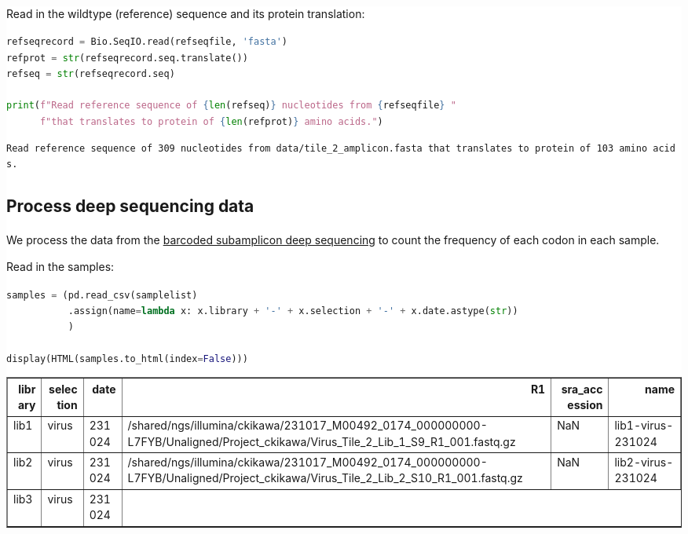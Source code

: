 Read in the wildtype (reference) sequence and its protein translation:


```python
refseqrecord = Bio.SeqIO.read(refseqfile, 'fasta')
refprot = str(refseqrecord.seq.translate())
refseq = str(refseqrecord.seq)

print(f"Read reference sequence of {len(refseq)} nucleotides from {refseqfile} "
      f"that translates to protein of {len(refprot)} amino acids.")
```

    Read reference sequence of 309 nucleotides from data/tile_2_amplicon.fasta that translates to protein of 103 amino acids.


## Process deep sequencing data

We process the data from the [barcoded subamplicon deep sequencing](https://jbloomlab.github.io/dms_tools2/bcsubamp.html) to count the frequency of each codon in each sample.

Read in the samples:


```python
samples = (pd.read_csv(samplelist)
           .assign(name=lambda x: x.library + '-' + x.selection + '-' + x.date.astype(str))
           )

display(HTML(samples.to_html(index=False)))
```


<table border="1" class="dataframe">
  <thead>
    <tr style="text-align: right;">
      <th>library</th>
      <th>selection</th>
      <th>date</th>
      <th>R1</th>
      <th>sra_accession</th>
      <th>name</th>
    </tr>
  </thead>
  <tbody>
    <tr>
      <td>lib1</td>
      <td>virus</td>
      <td>231024</td>
      <td>/shared/ngs/illumina/ckikawa/231017_M00492_0174_000000000-L7FYB/Unaligned/Project_ckikawa/Virus_Tile_2_Lib_1_S9_R1_001.fastq.gz</td>
      <td>NaN</td>
      <td>lib1-virus-231024</td>
    </tr>
    <tr>
      <td>lib2</td>
      <td>virus</td>
      <td>231024</td>
      <td>/shared/ngs/illumina/ckikawa/231017_M00492_0174_000000000-L7FYB/Unaligned/Project_ckikawa/Virus_Tile_2_Lib_2_S10_R1_001.fastq.gz</td>
      <td>NaN</td>
      <td>lib2-virus-231024</td>
    </tr>
    <tr>
      <td>lib3</td>
      <td>virus</td>
      <td>231024</td>